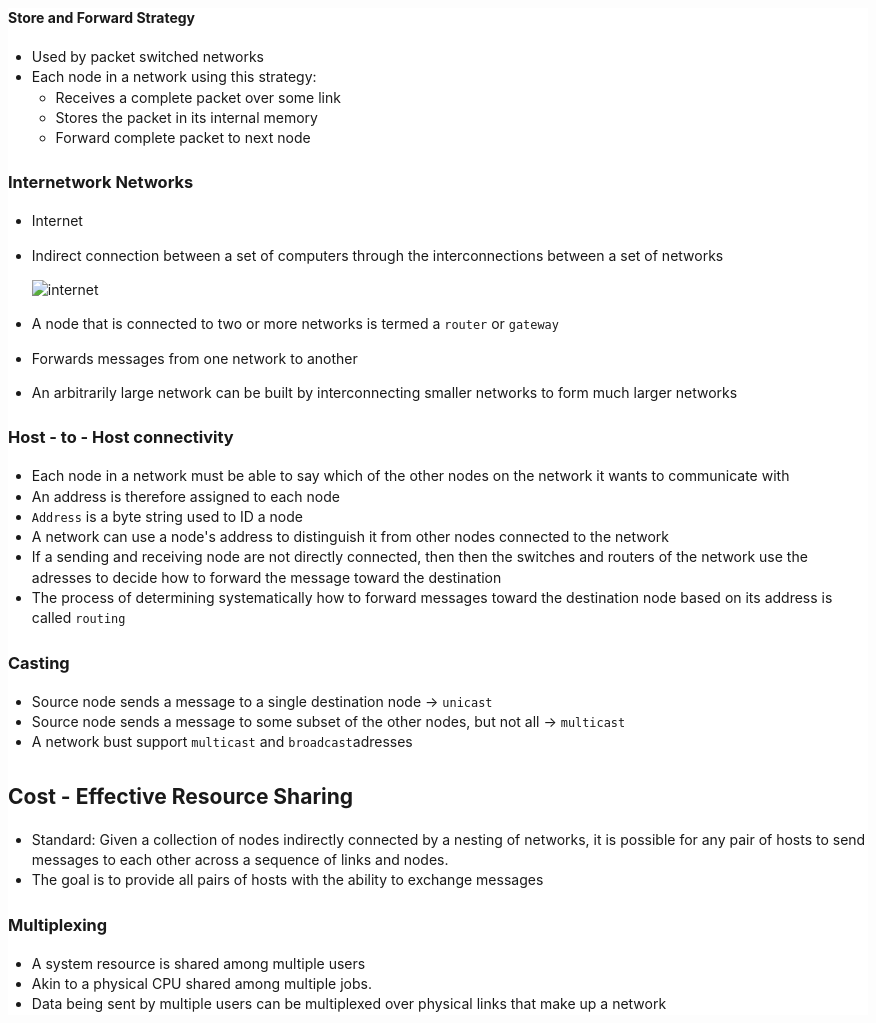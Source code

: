 #### Store and Forward Strategy

+ Used by packet switched networks
+ Each node in a network using this strategy:
  + Receives a complete packet over some link
  + Stores the packet in its internal memory
  + Forward complete packet to next node

### Internetwork Networks

+ Internet

+ Indirect connection between a set of computers through the interconnections between a set of networks

  ![internet](https://lh3.googleusercontent.com/FcJWJ4Hy8DXOSU-EwN2h8Y4GlgJt6ZY5JjLdtfoSVLHuKm0sPYECiq10HPEO5vFPTxQwQwdASoc_tK4Q6zHB=w1366-h568)

+ A node that is connected to two or more networks is termed a `router` or `gateway`

+ Forwards messages from one network to another

+ An arbitrarily large network can be built by interconnecting smaller networks to form much larger networks

### Host - to - Host connectivity

+ Each node in a network must be able to say which of the other nodes on the network it wants to communicate with
+ An address is therefore assigned to each node
+ `Address` is a byte string used to ID a node
+ A network can use a node's address to distinguish it from other nodes connected to the network
+ If a sending and receiving node are not directly connected, then then the switches and routers of the network use the adresses to decide how to forward the message toward the destination
+ The process of determining systematically how to forward messages toward the destination node based on its address is  called `routing`

### Casting

+ Source node sends a message to a single destination node -> `unicast`
+ Source node sends a message to some subset of the other nodes, but not all -> `multicast`
+ A network bust support `multicast` and `broadcast`adresses



## Cost - Effective Resource Sharing

+ Standard: Given a collection of nodes indirectly connected by a nesting of networks, it is possible for any pair of hosts to send messages to each other across a sequence of links and nodes.
+ The goal is to provide all pairs of hosts with the ability to exchange messages

### Multiplexing

+ A system resource is shared among multiple users
+ Akin to a physical CPU shared among multiple jobs.
+ Data being sent by multiple users can be multiplexed over physical links that make up a network
